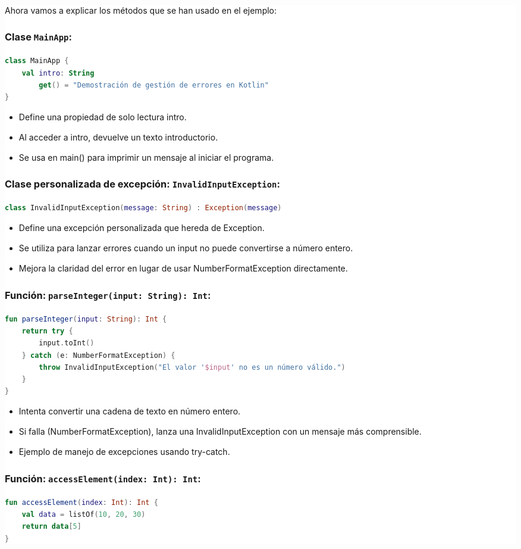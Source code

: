 Ahora vamos a explicar los métodos que se han usado en el ejemplo:

### Clase `MainApp`:

```kotlin
class MainApp {
    val intro: String
        get() = "Demostración de gestión de errores en Kotlin"
}
```

- Define una propiedad de solo lectura intro.

- Al acceder a intro, devuelve un texto introductorio.

- Se usa en main() para imprimir un mensaje al iniciar el programa.

###  Clase personalizada de excepción: `InvalidInputException`:

```kotlin
class InvalidInputException(message: String) : Exception(message)
```


- Define una excepción personalizada que hereda de Exception.

- Se utiliza para lanzar errores cuando un input no puede convertirse a número entero.

- Mejora la claridad del error en lugar de usar NumberFormatException directamente.

###  Función: `parseInteger(input: String): Int`:

```kotlin
fun parseInteger(input: String): Int {
    return try {
        input.toInt()
    } catch (e: NumberFormatException) {
        throw InvalidInputException("El valor '$input' no es un número válido.")
    }
}
```

- Intenta convertir una cadena de texto en número entero.

- Si falla (NumberFormatException), lanza una InvalidInputException con un mensaje más comprensible.

- Ejemplo de manejo de excepciones usando try-catch.


###  Función: `accessElement(index: Int): Int`:

```kotlin
fun accessElement(index: Int): Int {
    val data = listOf(10, 20, 30)
    return data[5]
}
```
